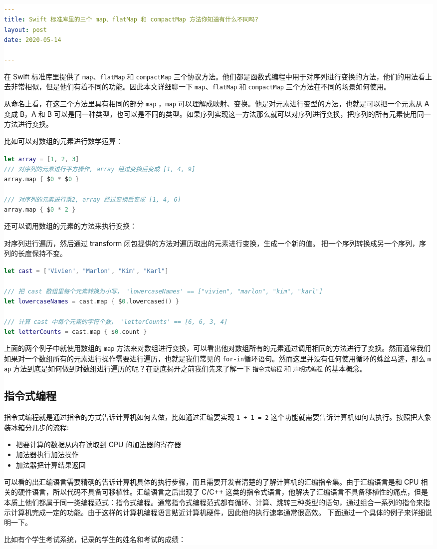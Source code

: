 ```yaml
---
title: Swift 标准库里的三个 map、flatMap 和 compactMap 方法你知道有什么不同吗?
layout: post
date: 2020-05-14

---
```


在 Swift 标准库里提供了 `map`、`flatMap` 和 `compactMap` 三个协议方法。他们都是函数式编程中用于对序列进行变换的方法，他们的用法看上去非常相似，但是他们有着不同的功能。因此本文详细聊一下 `map`、`flatMap` 和 `compactMap` 三个方法在不同的场景如何使用。

从命名上看，在这三个方法里具有相同的部分 `map` ，`map` 可以理解成映射、变换。他是对元素进行变型的方法，也就是可以把一个元素从 A 变成 B，A 和 B 可以是同一种类型，也可以是不同的类型。如果序列实现这一方法那么就可以对序列进行变换，把序列的所有元素使用同一方法进行变换。

比如可以对数组的元素进行数学运算：

```swift
let array = [1, 2, 3]
/// 对序列的元素进行平方操作, array 经过变换后变成 [1, 4, 9]
array.map { $0 * $0 }  

/// 对序列的元素进行乘2, array 经过变换后变成 [1, 4, 6]
array.map { $0 * 2 }
```

还可以调用数组的元素的方法来执行变换：

对序列进行遍历，然后通过 transform 闭包提供的方法对遍历取出的元素进行变换，生成一个新的值。  把一个序列转换成另一个序列，序列的长度保持不变。

```swift
let cast = ["Vivien", "Marlon", "Kim", "Karl"]

/// 把 cast 数组里每个元素转换为小写， 'lowercaseNames' == ["vivien", "marlon", "kim", "karl"]
let lowercaseNames = cast.map { $0.lowercased() } 

/// 计算 cast 中每个元素的字符个数， 'letterCounts' == [6, 6, 3, 4]
let letterCounts = cast.map { $0.count } 
```

上面的两个例子中就使用数组的 `map` 方法来对数组进行变换，可以看出他对数组所有的元素通过调用相同的方法进行了变换。然而通常我们如果对一个数组所有的元素进行操作需要进行遍历，也就是我们常见的 `for-in`循环语句。然而这里并没有任何使用循环的蛛丝马迹，那么 `map` 方法到底是如何做到对数组进行遍历的呢？在谜底揭开之前我们先来了解一下 `指令式编程` 和 `声明式编程` 的基本概念。

## 指令式编程

指令式编程就是通过指令的方式告诉计算机如何去做，比如通过汇编要实现 `1 + 1 = 2` 这个功能就需要告诉计算机如何去执行。按照把大象装冰箱分几步的流程:

- 把要计算的数据从内存读取到 CPU 的加法器的寄存器
- 加法器执行加法操作
- 加法器把计算结果返回

可以看的出汇编语言需要精确的告诉计算机具体的执行步骤，而且需要开发者清楚的了解计算机的汇编指令集。由于汇编语言是和 CPU 相关的硬件语言，所以代码不具备可移植性。汇编语言之后出现了 C/C++ 这类的指令式语言，他解决了汇编语言不具备移植性的痛点，但是本质上他们都属于同一类编程范式：指令式编程。通常指令式编程范式都有循环、计算、跳转三种类型的语句，通过组合一系列的指令来指示计算机完成一定的功能。由于这样的计算机编程语言贴近计算机硬件，因此他的执行速率通常很高效。 下面通过一个具体的例子来详细说明一下。

比如有个学生考试系统，记录的学生的姓名和考试的成绩：
